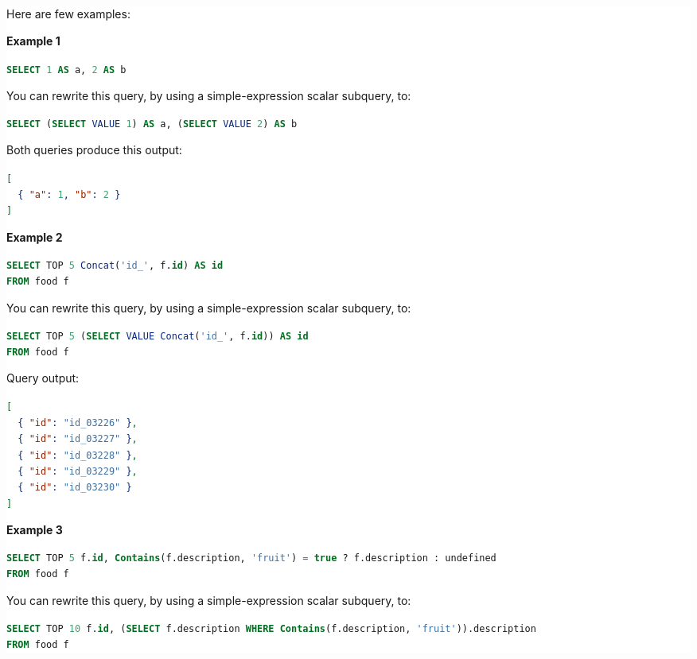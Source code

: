 Here are few examples:

**Example 1**

```sql
SELECT 1 AS a, 2 AS b
```

You can rewrite this query, by using a simple-expression scalar subquery, to:

```sql
SELECT (SELECT VALUE 1) AS a, (SELECT VALUE 2) AS b
```

Both queries produce this output:

```json
[
  { "a": 1, "b": 2 }
]
```

**Example 2**

```sql
SELECT TOP 5 Concat('id_', f.id) AS id
FROM food f
```

You can rewrite this query, by using a simple-expression scalar subquery, to:

```sql
SELECT TOP 5 (SELECT VALUE Concat('id_', f.id)) AS id
FROM food f
```

Query output:

```json
[
  { "id": "id_03226" },
  { "id": "id_03227" },
  { "id": "id_03228" },
  { "id": "id_03229" },
  { "id": "id_03230" }
]
```

**Example 3**

```sql
SELECT TOP 5 f.id, Contains(f.description, 'fruit') = true ? f.description : undefined
FROM food f
```

You can rewrite this query, by using a simple-expression scalar subquery, to:

```sql
SELECT TOP 10 f.id, (SELECT f.description WHERE Contains(f.description, 'fruit')).description
FROM food f
```
